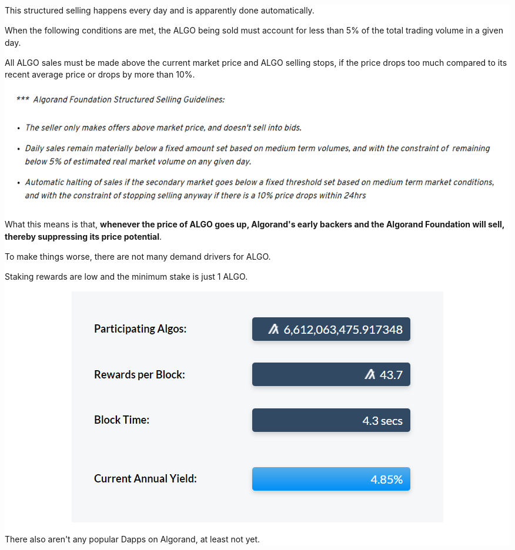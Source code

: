 This structured selling happens every day and is apparently done automatically.

When the following conditions are met, the ALGO being sold must account for less than 5% of the total trading volume in a given day.

All ALGO sales must be made above the current market price and ALGO selling stops, if the price drops too much compared to its recent average price or drops by more than 10%.

<center>
<img src="/images/posts/Tokens/algorand/30.PNG">
</center>

What this means is that, **whenever the price of ALGO goes up, Algorand's early backers and the Algorand Foundation will sell, thereby suppressing its price potential**.

To make things worse, there are not many demand drivers for ALGO.

Staking rewards are low and the minimum stake is just 1 ALGO.

<center>
<img src="/images/posts/Tokens/algorand/31.PNG">
</center>

There also aren't any popular Dapps on Algorand, at least not yet.
